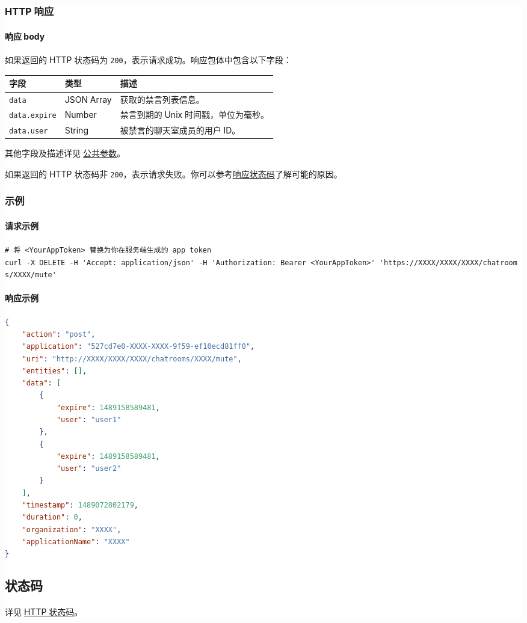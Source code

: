 ### HTTP 响应

#### 响应 body

如果返回的 HTTP 状态码为 `200`，表示请求成功。响应包体中包含以下字段：

| 字段     | 类型   | 描述                             |
| :------- | :----- | :------------------------------- |
| `data` | JSON Array | 获取的禁言列表信息。 |
| `data.expire` | Number | 禁言到期的 Unix 时间戳，单位为毫秒。 |
| `data.user`   | String | 被禁言的聊天室成员的用户 ID。     |

其他字段及描述详见 [公共参数](#param)。

如果返回的 HTTP 状态码非 `200`，表示请求失败。你可以参考[响应状态码](./agora_chat_status_code?platform=RESTful)了解可能的原因。

### 示例

#### 请求示例

```shell
# 将 <YourAppToken> 替换为你在服务端生成的 app token
curl -X DELETE -H 'Accept: application/json' -H 'Authorization: Bearer <YourAppToken>' 'https://XXXX/XXXX/XXXX/chatrooms/XXXX/mute'
```

#### 响应示例

```json
{
    "action": "post",
    "application": "527cd7e0-XXXX-XXXX-9f59-ef10ecd81ff0",
    "uri": "http://XXXX/XXXX/XXXX/chatrooms/XXXX/mute",
    "entities": [],
    "data": [
        {
            "expire": 1489158589481,
            "user": "user1"
        },
        {
            "expire": 1489158589481,
            "user": "user2"
        }
    ],
    "timestamp": 1489072802179,
    "duration": 0,
    "organization": "XXXX",
    "applicationName": "XXXX"
}
```

## <a name="code"></code> 状态码

详见  [HTTP 状态码](./agora_chat_status_code?platform=RESTful)。